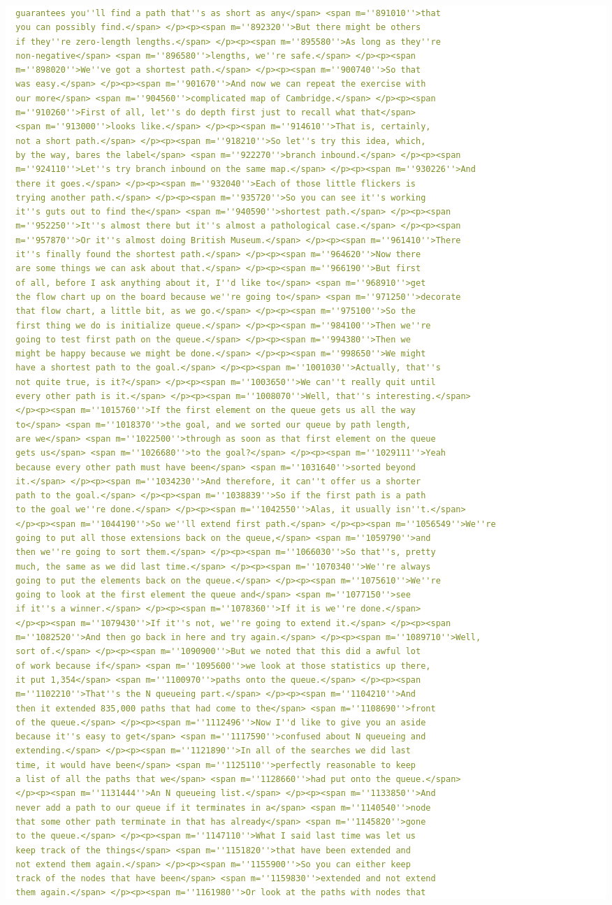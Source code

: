 ```yaml
  guarantees you''ll find a path that''s as short as any</span> <span m=''891010''>that
  you can possibly find.</span> </p><p><span m=''892320''>But there might be others
  if they''re zero-length lengths.</span> </p><p><span m=''895580''>As long as they''re
  non-negative</span> <span m=''896580''>lengths, we''re safe.</span> </p><p><span
  m=''898020''>We''ve got a shortest path.</span> </p><p><span m=''900740''>So that
  was easy.</span> </p><p><span m=''901670''>And now we can repeat the exercise with
  our more</span> <span m=''904560''>complicated map of Cambridge.</span> </p><p><span
  m=''910260''>First of all, let''s do depth first just to recall what that</span>
  <span m=''913000''>looks like.</span> </p><p><span m=''914610''>That is, certainly,
  not a short path.</span> </p><p><span m=''918210''>So let''s try this idea, which,
  by the way, bares the label</span> <span m=''922270''>branch inbound.</span> </p><p><span
  m=''924110''>Let''s try branch inbound on the same map.</span> </p><p><span m=''930226''>And
  there it goes.</span> </p><p><span m=''932040''>Each of those little flickers is
  trying another path.</span> </p><p><span m=''935720''>So you can see it''s working
  it''s guts out to find the</span> <span m=''940590''>shortest path.</span> </p><p><span
  m=''952250''>It''s almost there but it''s almost a pathological case.</span> </p><p><span
  m=''957870''>Or it''s almost doing British Museum.</span> </p><p><span m=''961410''>There
  it''s finally found the shortest path.</span> </p><p><span m=''964620''>Now there
  are some things we can ask about that.</span> </p><p><span m=''966190''>But first
  of all, before I ask anything about it, I''d like to</span> <span m=''968910''>get
  the flow chart up on the board because we''re going to</span> <span m=''971250''>decorate
  that flow chart, a little bit, as we go.</span> </p><p><span m=''975100''>So the
  first thing we do is initialize queue.</span> </p><p><span m=''984100''>Then we''re
  going to test first path on the queue.</span> </p><p><span m=''994380''>Then we
  might be happy because we might be done.</span> </p><p><span m=''998650''>We might
  have a shortest path to the goal.</span> </p><p><span m=''1001030''>Actually, that''s
  not quite true, is it?</span> </p><p><span m=''1003650''>We can''t really quit until
  every other path is it.</span> </p><p><span m=''1008070''>Well, that''s interesting.</span>
  </p><p><span m=''1015760''>If the first element on the queue gets us all the way
  to</span> <span m=''1018370''>the goal, and we sorted our queue by path length,
  are we</span> <span m=''1022500''>through as soon as that first element on the queue
  gets us</span> <span m=''1026680''>to the goal?</span> </p><p><span m=''1029111''>Yeah
  because every other path must have been</span> <span m=''1031640''>sorted beyond
  it.</span> </p><p><span m=''1034230''>And therefore, it can''t offer us a shorter
  path to the goal.</span> </p><p><span m=''1038839''>So if the first path is a path
  to the goal we''re done.</span> </p><p><span m=''1042550''>Alas, it usually isn''t.</span>
  </p><p><span m=''1044190''>So we''ll extend first path.</span> </p><p><span m=''1056549''>We''re
  going to put all those extensions back on the queue,</span> <span m=''1059790''>and
  then we''re going to sort them.</span> </p><p><span m=''1066030''>So that''s, pretty
  much, the same as we did last time.</span> </p><p><span m=''1070340''>We''re always
  going to put the elements back on the queue.</span> </p><p><span m=''1075610''>We''re
  going to look at the first element the queue and</span> <span m=''1077150''>see
  if it''s a winner.</span> </p><p><span m=''1078360''>If it is we''re done.</span>
  </p><p><span m=''1079430''>If it''s not, we''re going to extend it.</span> </p><p><span
  m=''1082520''>And then go back in here and try again.</span> </p><p><span m=''1089710''>Well,
  sort of.</span> </p><p><span m=''1090900''>But we noted that this did a awful lot
  of work because if</span> <span m=''1095600''>we look at those statistics up there,
  it put 1,354</span> <span m=''1100970''>paths onto the queue.</span> </p><p><span
  m=''1102210''>That''s the N queueing part.</span> </p><p><span m=''1104210''>And
  then it extended 835,000 paths that had come to the</span> <span m=''1108690''>front
  of the queue.</span> </p><p><span m=''1112496''>Now I''d like to give you an aside
  because it''s easy to get</span> <span m=''1117590''>confused about N queueing and
  extending.</span> </p><p><span m=''1121890''>In all of the searches we did last
  time, it would have been</span> <span m=''1125110''>perfectly reasonable to keep
  a list of all the paths that we</span> <span m=''1128660''>had put onto the queue.</span>
  </p><p><span m=''1131444''>An N queueing list.</span> </p><p><span m=''1133850''>And
  never add a path to our queue if it terminates in a</span> <span m=''1140540''>node
  that some other path terminate in that has already</span> <span m=''1145820''>gone
  to the queue.</span> </p><p><span m=''1147110''>What I said last time was let us
  keep track of the things</span> <span m=''1151820''>that have been extended and
  not extend them again.</span> </p><p><span m=''1155900''>So you can either keep
  track of the nodes that have been</span> <span m=''1159830''>extended and not extend
  them again.</span> </p><p><span m=''1161980''>Or look at the paths with nodes that
```